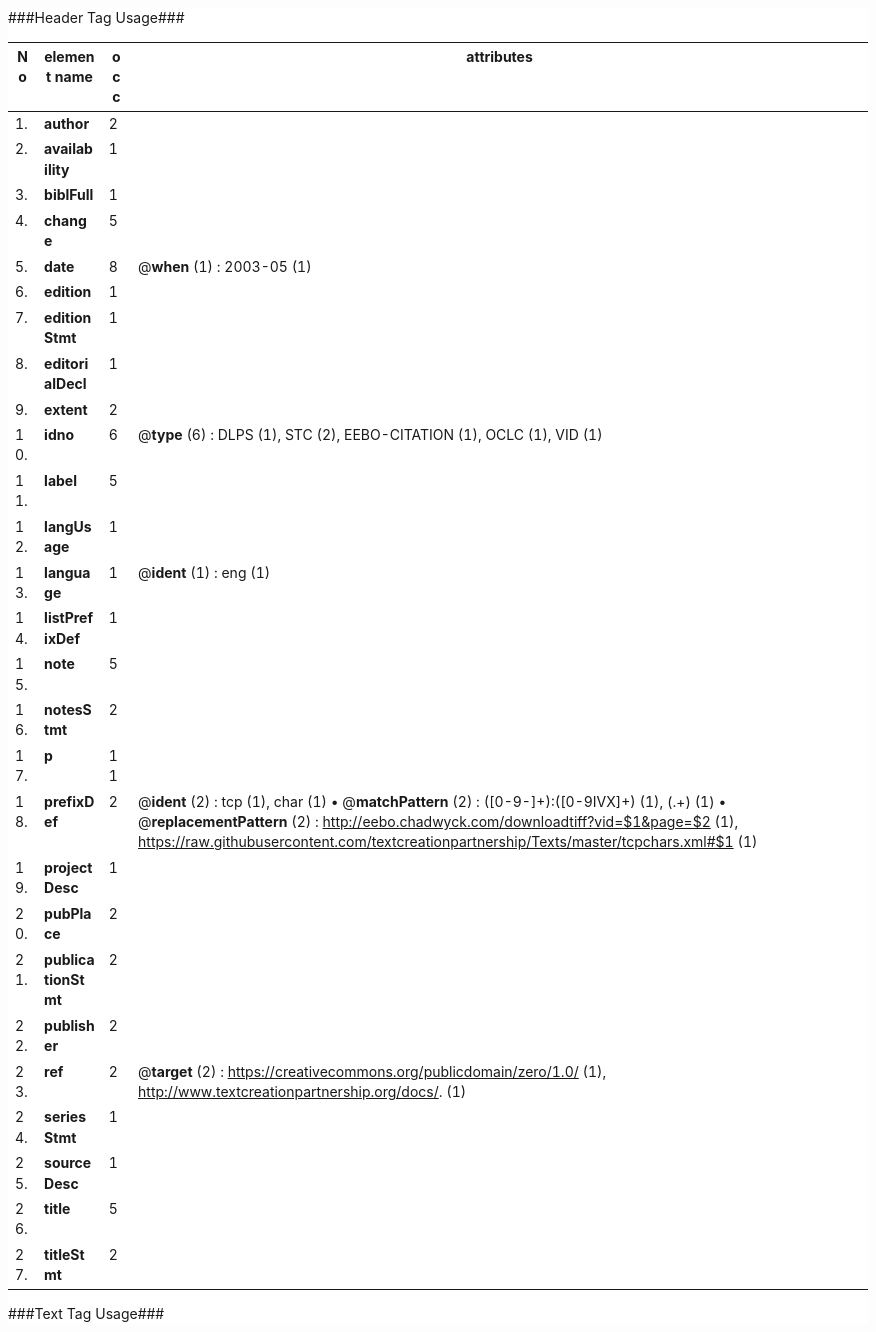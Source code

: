 ###Header Tag Usage###

|No|element name|occ|attributes|
|---|---|---|---|
|1.|__author__|2||
|2.|__availability__|1||
|3.|__biblFull__|1||
|4.|__change__|5||
|5.|__date__|8| @__when__ (1) : 2003-05 (1)|
|6.|__edition__|1||
|7.|__editionStmt__|1||
|8.|__editorialDecl__|1||
|9.|__extent__|2||
|10.|__idno__|6| @__type__ (6) : DLPS (1), STC (2), EEBO-CITATION (1), OCLC (1), VID (1)|
|11.|__label__|5||
|12.|__langUsage__|1||
|13.|__language__|1| @__ident__ (1) : eng (1)|
|14.|__listPrefixDef__|1||
|15.|__note__|5||
|16.|__notesStmt__|2||
|17.|__p__|11||
|18.|__prefixDef__|2| @__ident__ (2) : tcp (1), char (1)  •  @__matchPattern__ (2) : ([0-9\-]+):([0-9IVX]+) (1), (.+) (1)  •  @__replacementPattern__ (2) : http://eebo.chadwyck.com/downloadtiff?vid=$1&page=$2 (1), https://raw.githubusercontent.com/textcreationpartnership/Texts/master/tcpchars.xml#$1 (1)|
|19.|__projectDesc__|1||
|20.|__pubPlace__|2||
|21.|__publicationStmt__|2||
|22.|__publisher__|2||
|23.|__ref__|2| @__target__ (2) : https://creativecommons.org/publicdomain/zero/1.0/ (1), http://www.textcreationpartnership.org/docs/. (1)|
|24.|__seriesStmt__|1||
|25.|__sourceDesc__|1||
|26.|__title__|5||
|27.|__titleStmt__|2||


###Text Tag Usage###
